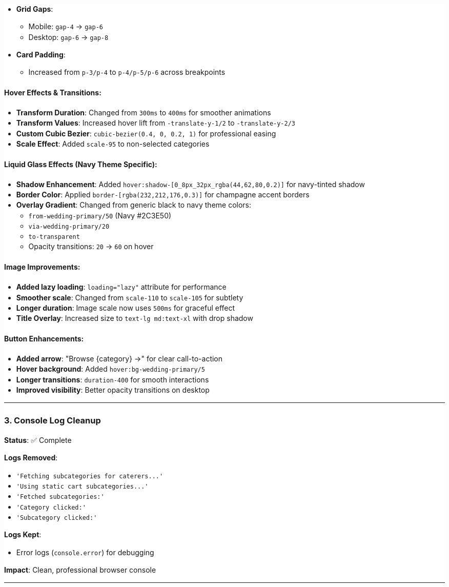 - **Grid Gaps**:
  - Mobile: `gap-4` → `gap-6`
  - Desktop: `gap-6` → `gap-8`

- **Card Padding**:
  - Increased from `p-3/p-4` to `p-4/p-5/p-6` across breakpoints

#### Hover Effects & Transitions:
- **Transform Duration**: Changed from `300ms` to `400ms` for smoother animations
- **Transform Values**: Increased hover lift from `-translate-y-1/2` to `-translate-y-2/3`
- **Custom Cubic Bezier**: `cubic-bezier(0.4, 0, 0.2, 1)` for professional easing
- **Scale Effect**: Added `scale-95` to non-selected categories

#### Liquid Glass Effects (Navy Theme Specific):
- **Shadow Enhancement**: Added `hover:shadow-[0_8px_32px_rgba(44,62,80,0.2)]` for navy-tinted shadow
- **Border Color**: Applied `border-[rgba(232,212,176,0.3)]` for champagne accent borders
- **Overlay Gradient**: Changed from generic black to navy theme colors:
  - `from-wedding-primary/50` (Navy #2C3E50)
  - `via-wedding-primary/20` 
  - `to-transparent`
  - Opacity transitions: `20` → `60` on hover

#### Image Improvements:
- **Added lazy loading**: `loading="lazy"` attribute for performance
- **Smoother scale**: Changed from `scale-110` to `scale-105` for subtlety
- **Longer duration**: Image scale now uses `500ms` for graceful effect
- **Title Overlay**: Increased size to `text-lg md:text-xl` with drop shadow

#### Button Enhancements:
- **Added arrow**: "Browse {category} →" for clear call-to-action
- **Hover background**: Added `hover:bg-wedding-primary/5`
- **Longer transitions**: `duration-400` for smooth interactions
- **Improved visibility**: Better opacity transitions on desktop

---

### 3. Console Log Cleanup
**Status**: ✅ Complete

**Logs Removed**:
- `'Fetching subcategories for caterers...'`
- `'Using static cart subcategories...'`
- `'Fetched subcategories:'`
- `'Category clicked:'`
- `'Subcategory clicked:'`

**Logs Kept**:
- Error logs (`console.error`) for debugging

**Impact**: Clean, professional browser console

---
